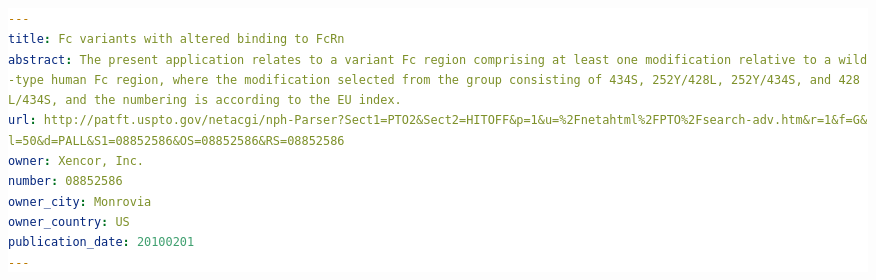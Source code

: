 ```yaml
---
title: Fc variants with altered binding to FcRn
abstract: The present application relates to a variant Fc region comprising at least one modification relative to a wild-type human Fc region, where the modification selected from the group consisting of 434S, 252Y/428L, 252Y/434S, and 428L/434S, and the numbering is according to the EU index.
url: http://patft.uspto.gov/netacgi/nph-Parser?Sect1=PTO2&Sect2=HITOFF&p=1&u=%2Fnetahtml%2FPTO%2Fsearch-adv.htm&r=1&f=G&l=50&d=PALL&S1=08852586&OS=08852586&RS=08852586
owner: Xencor, Inc.
number: 08852586
owner_city: Monrovia
owner_country: US
publication_date: 20100201
---
```

